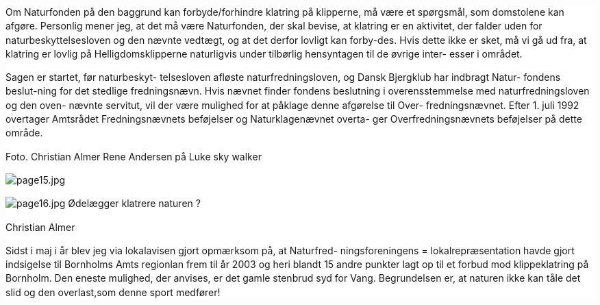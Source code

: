 Om Naturfonden på den baggrund kan
forbyde/forhindre klatring på klipperne,
må være et spørgsmål, som domstolene
kan afgøre. Personlig mener jeg, at det
må være Naturfonden, der skal bevise,
at klatring er en aktivitet, der falder
uden for naturbeskyttelsesloven og den
nævnte vedtægt, og at det derfor lovligt
kan forby-des. Hvis dette ikke er sket,
må vi gå ud fra, at klatring er lovlig på
Helligdomsklipperne naturligvis under
tilbørlig hensyntagen til de øvrige inter-
esser i området.

Sagen er startet, før naturbeskyt-
telsesloven afløste naturfredningsloven,
og Dansk Bjergklub har indbragt Natur-
fondens beslut-ning for det stedlige
fredningsnævn. Hvis nævnet finder
fondens beslutning i overensstemmelse
med naturfredningsloven og den oven-
nævnte servitut, vil der være mulighed
for at påklage denne afgørelse til Over-
fredningsnævnet. Efter 1. juli 1992
overtager Amtsrådet Fredningsnævnets
beføjelser og Naturklagenævnet overta-
ger Overfredningsnævnets beføjelser på
dette område.

Foto. Christian Almer
Rene Andersen på Luke sky walker




![page15.jpg](/1992/DB-1992-3/page15.jpg)




![page16.jpg](/1992/DB-1992-3/page16.jpg)
Ødelægger klatrere naturen ?

Christian Almer

Sidst i maj i år blev jeg via lokalavisen
gjort opmærksom på, at Naturfred-
ningsforeningens = lokalrepræsentation
havde gjort indsigelse til Bornholms
Amts regionlan frem til år 2003 og heri
blandt 15 andre punkter lagt op til et
forbud mod klippeklatring på Bornholm.
Den eneste mulighed, der anvises, er
det gamle stenbrud syd for Vang.
Begrundelsen er, at naturen ikke kan
tåle det slid og den overlast,som denne
sport medfører!
